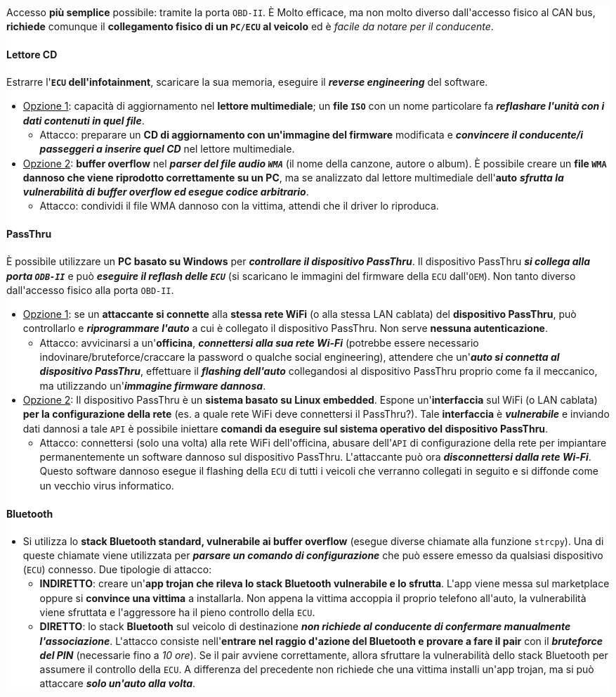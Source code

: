 Accesso **più semplice** possibile: tramite la porta `OBD-II`. È Molto efficace, ma non molto diverso dall'accesso fisico al CAN bus, **richiede** comunque il **collegamento fisico di un `PC/ECU` al veicolo** ed è *facile da notare per il conducente*.

#### Lettore CD

Estrarre l'**`ECU` dell'infotainment**, scaricare la sua memoria, eseguire il ***reverse engineering*** del software.

- <u>Opzione 1</u>: capacità di aggiornamento nel **lettore multimediale**; un **file `ISO`** con un nome particolare fa ***reflashare l'unità con i dati contenuti in quel file***.
  - Attacco: preparare un **CD di aggiornamento con un'immagine del firmware** modificata e ***convincere il conducente/i passeggeri a inserire quel CD*** nel lettore multimediale.
- <u>Opzione 2</u>: **buffer overflow** nel ***parser del file audio `WMA`*** (il nome della canzone, autore o album). È possibile creare un **file `WMA` dannoso che viene riprodotto correttamente su un PC**, ma se analizzato dal lettore multimediale dell'**auto** ***sfrutta la vulnerabilità di buffer overflow ed esegue codice arbitrario***.
  - Attacco: condividi il file WMA dannoso con la vittima, attendi che il driver lo riproduca.

#### PassThru

È possibile utilizzare un **PC basato su Windows** per ***controllare il dispositivo PassThru***. Il dispositivo PassThru ***si collega alla porta `ODB-II`*** e può ***eseguire il reflash delle `ECU`*** (si scaricano le immagini del firmware della `ECU` dall'`OEM`). Non tanto diverso dall'accesso fisico alla porta `OBD-II`.

- <u>Opzione 1</u>: se un **attaccante si connette** alla **stessa rete WiFi** (o alla stessa LAN cablata) del **dispositivo PassThru**, può controllarlo e ***riprogrammare l'auto*** a cui è collegato il dispositivo PassThru. Non serve **nessuna autenticazione**.
  - Attacco: avvicinarsi a un'**officina**, ***connettersi alla sua rete Wi-Fi*** (potrebbe essere necessario indovinare/bruteforce/craccare la password o qualche social engineering), attendere che un'***auto si connetta al dispositivo PassThru***, effettuare il ***flashing dell'auto*** collegandosi al dispositivo PassThru proprio come fa il meccanico, ma utilizzando un'***immagine firmware dannosa***.
- <u>Opzione 2</u>: Il dispositivo PassThru è un **sistema basato su Linux embedded**. Espone un'**interfaccia** sul WiFi (o LAN cablata) **per la configurazione della rete** (es. a quale rete WiFi deve connettersi il PassThru?). Tale **interfaccia** è ***vulnerabile*** e inviando dati dannosi a tale `API` è possibile iniettare **comandi da eseguire sul sistema operativo del dispositivo PassThru**.
  - Attacco: connettersi (solo una volta) alla rete WiFi dell'officina, abusare dell'`API` di configurazione della rete per impiantare permanentemente un software dannoso sul dispositivo PassThru. L'attaccante può ora ***disconnettersi dalla rete Wi-Fi***. Questo software dannoso esegue il flashing della `ECU` di tutti i veicoli che verranno collegati in seguito e si diffonde come un vecchio virus informatico.

#### Bluetooth

- Si utilizza lo **stack Bluetooth standard, vulnerabile ai buffer overflow** (esegue diverse chiamate alla funzione `strcpy`). Una di queste chiamate viene utilizzata per ***parsare un comando di configurazione*** che può essere emesso da qualsiasi dispositivo (`ECU`) connesso. Due tipologie di attacco:
  - **INDIRETTO**: creare un'**app trojan che rileva lo stack Bluetooth vulnerabile e lo sfrutta**. L'app viene messa sul marketplace oppure si  **convince una vittima** a installarla. Non appena la vittima accoppia il proprio telefono all'auto, la vulnerabilità viene sfruttata e l'aggressore ha il pieno controllo della `ECU`.
  - **DIRETTO**: lo stack **Bluetooth** sul veicolo di destinazione ***non richiede al conducente di confermare manualmente l'associazione***. L'attacco consiste nell'**entrare nel raggio d'azione del Bluetooth e provare a fare il pair** con il ***bruteforce del PIN*** (necessarie fino a *10 ore*). Se il pair avviene correttamente, allora sfruttare la vulnerabilità dello stack Bluetooth per assumere il controllo della `ECU`. A differenza del precedente non richiede che una vittima installi un'app trojan, ma si può attaccare ***solo un'auto alla volta***.
